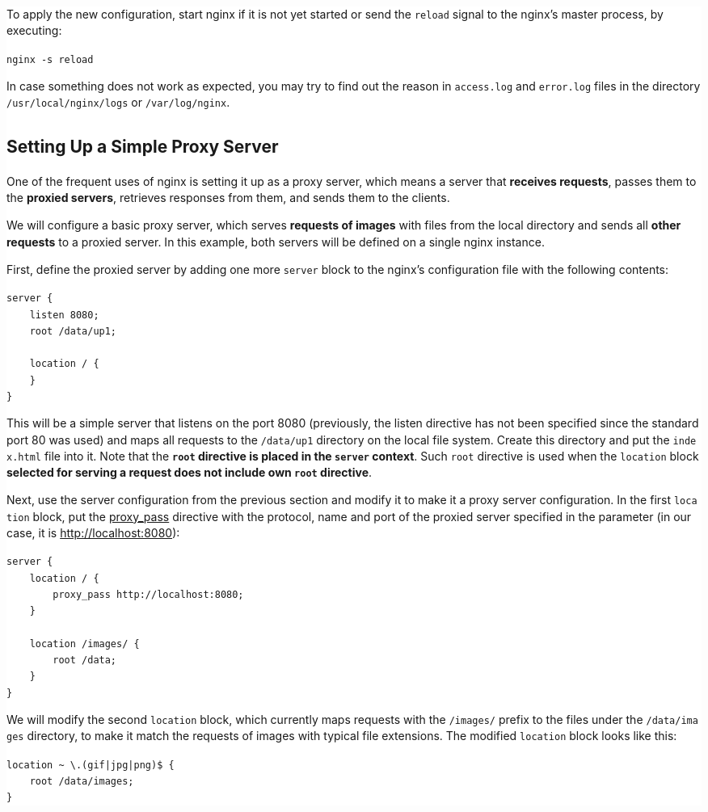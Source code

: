 To apply the new configuration, start nginx if it is not yet started or send the `reload` signal to the nginx’s master process, by executing:

    nginx -s reload

In case something does not work as expected, you may try to find out the reason in `access.log` and `error.log` files in the directory `/usr/local/nginx/logs` or `/var/log/nginx`.

## Setting Up a Simple Proxy Server

One of the frequent uses of nginx is setting it up as a proxy server, which means a server that **receives requests**, passes them to the **proxied servers**, retrieves responses from them, and sends them to the clients.

We will configure a basic proxy server, which serves **requests of images** with files from the local directory and sends all **other requests** to a proxied server. In this example, both servers will be defined on a single nginx instance.

First, define the proxied server by adding one more `server` block to the nginx’s configuration file with the following contents:

    server {
        listen 8080;
        root /data/up1;
    
        location / {
        }
    }

This will be a simple server that listens on the port 8080 (previously, the listen directive has not been specified since the standard port 80 was used) and maps all requests to the `/data/up1` directory on the local file system. Create this directory and put the `index.html` file into it. Note that the **`root` directive is placed in the `server` context**. Such `root` directive is used when the `location` block **selected for serving a request does not include own `root` directive**.

Next, use the server configuration from the previous section and modify it to make it a proxy server configuration. In the first `location` block, put the [proxy_pass](http://nginx.org/en/docs/http/ngx_http_proxy_module.html#proxy_pass) directive with the protocol, name and port of the proxied server specified in the parameter (in our case, it is <http://localhost:8080>):

    server {
        location / {
            proxy_pass http://localhost:8080;
        }
    
        location /images/ {
            root /data;
        }
    }

We will modify the second `location` block, which currently maps requests with the `/images/` prefix to the files under the `/data/images` directory, to make it match the requests of images with typical file extensions. The modified `location` block looks like this:

    location ~ \.(gif|jpg|png)$ {
        root /data/images;
    }
